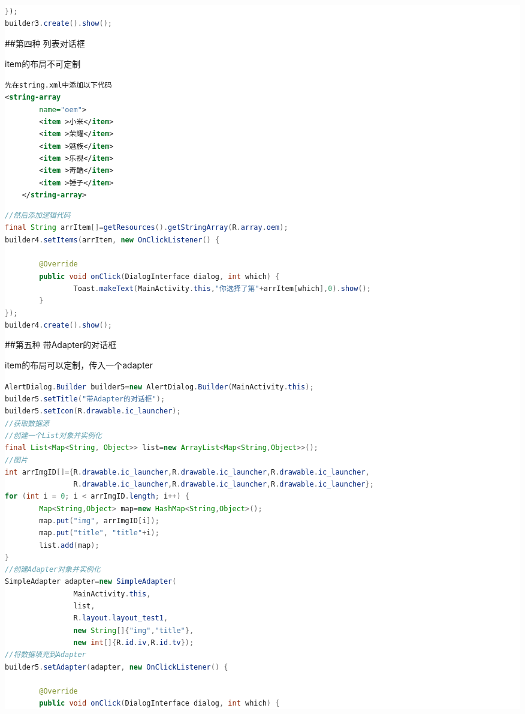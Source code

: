 ```java
});
builder3.create().show();
```

##第四种 列表对话框

item的布局不可定制

```xml
先在string.xml中添加以下代码
<string-array
        name="oem">
        <item >小米</item>
        <item >荣耀</item>
        <item >魅族</item>
        <item >乐视</item>
        <item >奇酷</item>
        <item >锤子</item>
    </string-array>
```

```java
//然后添加逻辑代码
final String arrItem[]=getResources().getStringArray(R.array.oem);
builder4.setItems(arrItem, new OnClickListener() {

        @Override
        public void onClick(DialogInterface dialog, int which) {
                Toast.makeText(MainActivity.this,"你选择了第"+arrItem[which],0).show();
        }
});
builder4.create().show();
```


##第五种 带Adapter的对话框

item的布局可以定制，传入一个adapter

```java
AlertDialog.Builder builder5=new AlertDialog.Builder(MainActivity.this);
builder5.setTitle("带Adapter的对话框");
builder5.setIcon(R.drawable.ic_launcher);
//获取数据源
//创建一个List对象并实例化
final List<Map<String, Object>> list=new ArrayList<Map<String,Object>>();
//图片
int arrImgID[]={R.drawable.ic_launcher,R.drawable.ic_launcher,R.drawable.ic_launcher,
                R.drawable.ic_launcher,R.drawable.ic_launcher,R.drawable.ic_launcher};
for (int i = 0; i < arrImgID.length; i++) {
        Map<String,Object> map=new HashMap<String,Object>();
        map.put("img", arrImgID[i]);
        map.put("title", "title"+i);
        list.add(map);
}
//创建Adapter对象并实例化
SimpleAdapter adapter=new SimpleAdapter(
                MainActivity.this,
                list,
                R.layout.layout_test1,
                new String[]{"img","title"},
                new int[]{R.id.iv,R.id.tv});
//将数据填充到Adapter
builder5.setAdapter(adapter, new OnClickListener() {

        @Override
        public void onClick(DialogInterface dialog, int which) {
```